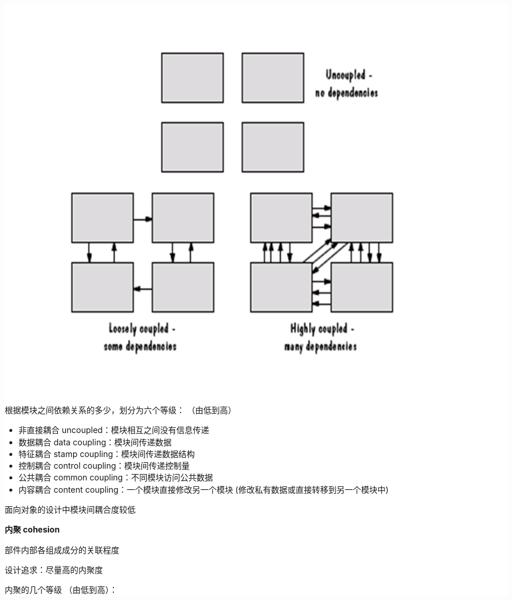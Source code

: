 ![image-20231202222736206](软件工程总结.assets/image-20231202222736206.png)

根据模块之间依赖关系的多少，划分为六个等级：
（由低到高）

- 非直接耦合 uncoupled：模块相互之间没有信息传递
- 数据耦合 data coupling：模块间传递数据
- 特征耦合 stamp coupling：模块间传递数据结构
- 控制耦合 control coupling：模块间传递控制量
- 公共耦合 common coupling：不同模块访问公共数据
- 内容耦合 content coupling：一个模块直接修改另一个模块 (修改私有数据或直接转移到另一个模块中)

面向对象的设计中模块间耦合度较低

**内聚 cohesion**

部件内部各组成成分的关联程度

设计追求：尽量高的内聚度

内聚的几个等级
（由低到高）：
